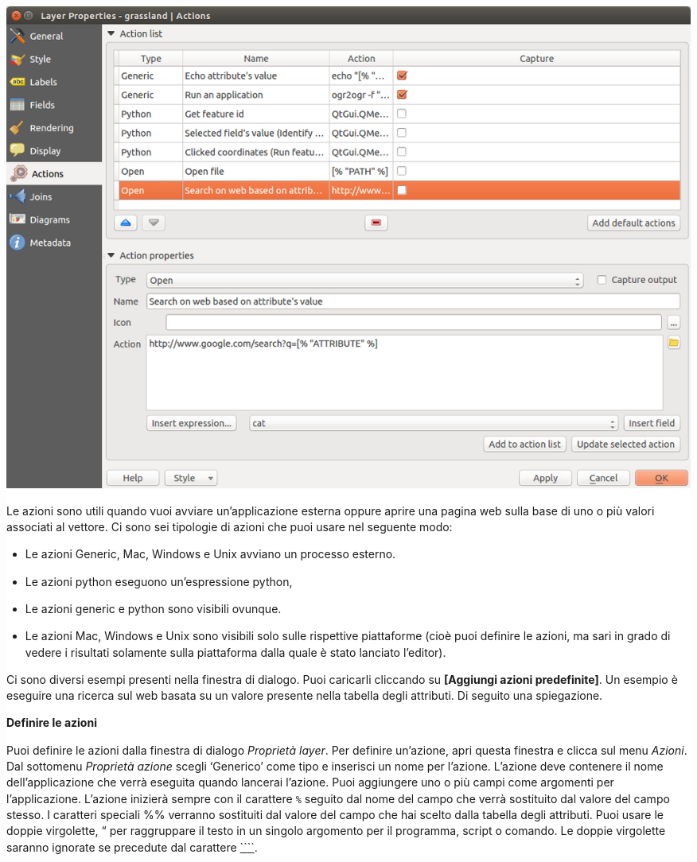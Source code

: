 ![](../../images/action_dialog.png)

Le azioni sono utili quando vuoi avviare un’applicazione esterna oppure aprire una pagina web sulla base di uno o più valori associati al vettore. Ci sono sei tipologie di azioni che puoi usare nel seguente modo:

-   Le azioni Generic, Mac, Windows e Unix avviano un processo esterno.

-   Le azioni python eseguono un’espressione python,

-   Le azioni generic e python sono visibili ovunque.

-   Le azioni Mac, Windows e Unix sono visibili solo sulle rispettive piattaforme (cioè puoi definire le azioni, ma sari in grado di vedere i risultati solamente sulla piattaforma dalla quale è stato lanciato l’editor).

Ci sono diversi esempi presenti nella finestra di dialogo. Puoi caricarli cliccando su **\[Aggiungi azioni predefinite\]**. Un esempio è eseguire una ricerca sul web basata su un valore presente nella tabella degli attributi. Di seguito una spiegazione.

**Definire le azioni**

Puoi definire le azioni dalla finestra di dialogo *Proprietà layer*. Per <span id="index-21"></span>definire un’azione, apri questa finestra e clicca sul menu *Azioni*. Dal sottomenu *Proprietà azione* scegli ‘Generico’ come tipo e inserisci un nome per l’azione. L’azione deve contenere il nome dell’applicazione che verrà eseguita quando lancerai l’azione. Puoi aggiungere uno o più campi come argomenti per l’applicazione. L’azione inizierà sempre con il carattere `%` seguito dal nome del campo che verrà sostituito dal valore del campo stesso. I caratteri speciali <span id="index-22"></span>%% verranno sostituiti dal valore del campo che hai scelto dalla tabella degli attributi. Puoi usare le doppie virgolette, “ per raggruppare il testo in un singolo argomento per il programma, script o comando. Le doppie virgolette saranno ignorate se precedute dal carattere [<span id="id2">\`\`</span>](#id1)[<span id="id4">\`\`</span>](#id3).
